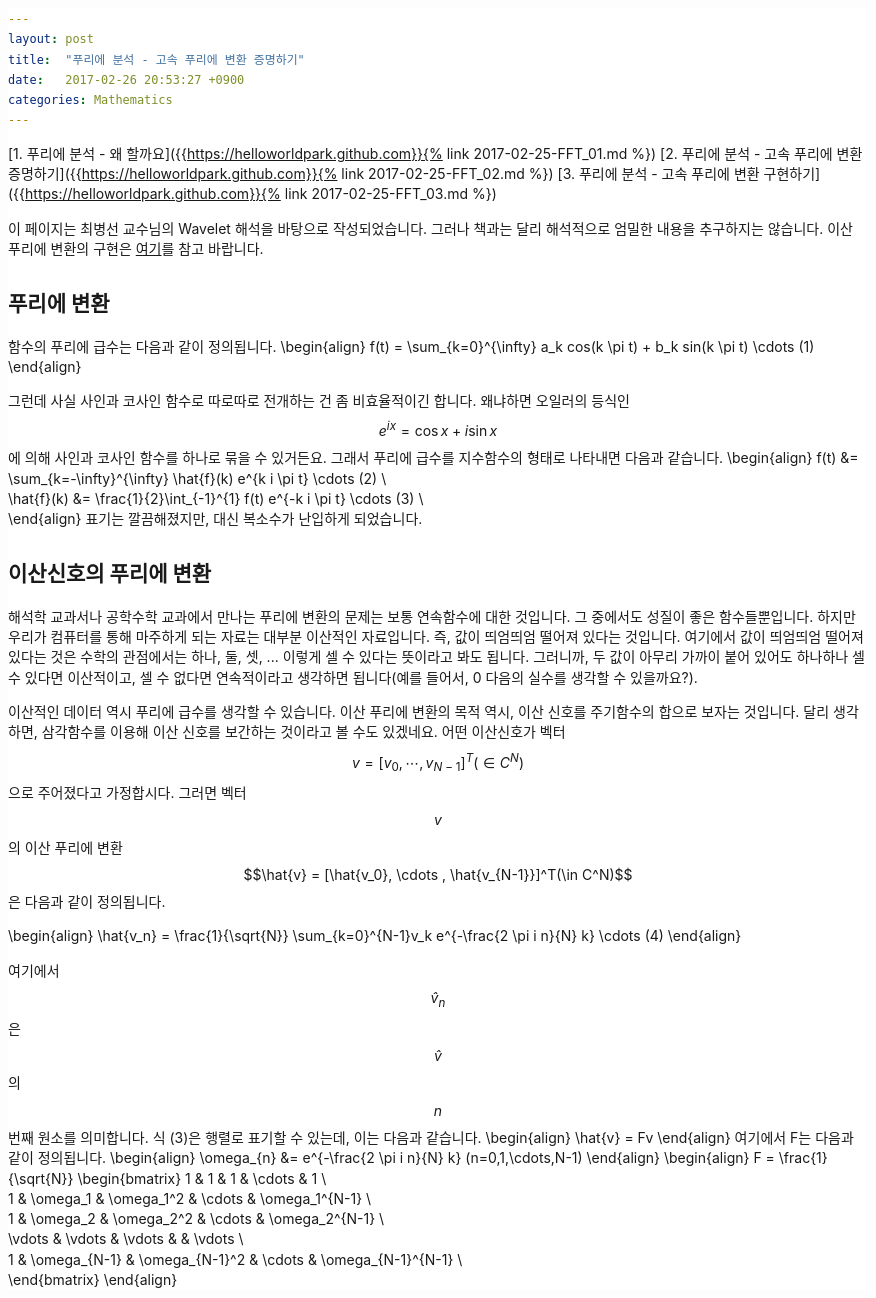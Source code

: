 ```yaml
---
layout: post
title:  "푸리에 분석 - 고속 푸리에 변환 증명하기"
date:   2017-02-26 20:53:27 +0900
categories: Mathematics
---
```


[1. 푸리에 분석 - 왜 할까요]({{https://helloworldpark.github.com}}{% link 2017-02-25-FFT_01.md %})
[2. 푸리에 분석 - 고속 푸리에 변환 증명하기]({{https://helloworldpark.github.com}}{% link 2017-02-25-FFT_02.md %})
[3. 푸리에 분석 - 고속 푸리에 변환 구현하기]({{https://helloworldpark.github.com}}{% link 2017-02-25-FFT_03.md %})

이 페이지는 최병선 교수님의 Wavelet 해석을 바탕으로 작성되었습니다. 그러나 책과는 달리 해석적으로 엄밀한 내용을 추구하지는 않습니다. 이산 푸리에 변환의 구현은 [여기](https://github.com/helloworldpark/wavelet-fft)를 참고 바랍니다.

## 푸리에 변환
함수의 푸리에 급수는 다음과 같이 정의됩니다.
\begin{align}
f(t) = \sum_{k=0}^{\infty} a_k cos(k \pi t) + b_k sin(k \pi t) \cdots (1)
\end{align}

그런데 사실 사인과 코사인 함수로 따로따로 전개하는 건 좀 비효율적이긴 합니다. 왜냐하면 오일러의 등식인 $$e^{ix} = \cos x + i \sin x$$에 의해 사인과 코사인 함수를 하나로 묶을 수 있거든요. 그래서 푸리에 급수를 지수함수의 형태로 나타내면 다음과 같습니다.
\begin{align}
f(t) &= \sum_{k=-\infty}^{\infty} \hat{f}(k) e^{k i \pi t} \cdots (2) \\\
\hat{f}(k) &= \frac{1}{2}\int_{-1}^{1} f(t) e^{-k i \pi t} \cdots (3) \\\
\end{align}
표기는 깔끔해졌지만, 대신 복소수가 난입하게 되었습니다.

## 이산신호의 푸리에 변환
해석학 교과서나 공학수학 교과에서 만나는 푸리에 변환의 문제는 보통 연속함수에 대한 것입니다. 그 중에서도 성질이 좋은 함수들뿐입니다. 하지만 우리가 컴퓨터를 통해 마주하게 되는 자료는 대부분 이산적인 자료입니다. 즉, 값이 띄엄띄엄 떨어져 있다는 것입니다. 여기에서 값이 띄엄띄엄 떨어져 있다는 것은 수학의 관점에서는 하나, 둘, 셋, ... 이렇게 셀 수 있다는 뜻이라고 봐도 됩니다. 그러니까, 두 값이 아무리 가까이 붙어 있어도 하나하나 셀 수 있다면 이산적이고, 셀 수 없다면 연속적이라고 생각하면 됩니다(예를 들어서, 0 다음의 실수를 생각할 수 있을까요?).

이산적인 데이터 역시 푸리에 급수를 생각할 수 있습니다. 이산 푸리에 변환의 목적 역시, 이산 신호를 주기함수의 합으로 보자는 것입니다. 달리 생각하면, 삼각함수를 이용해 이산 신호를 보간하는 것이라고 볼 수도 있겠네요. 어떤 이산신호가 벡터 $$v = [v_0, \cdots , v_{N-1}]^T(\in C^N)$$으로 주어졌다고 가정합시다. 그러면 벡터 $$v$$의 이산 푸리에 변환 $$\hat{v} = [\hat{v_0}, \cdots , \hat{v_{N-1}}]^T(\in C^N)$$은 다음과 같이 정의됩니다.

\begin{align}
\hat{v_n} = \frac{1}{\sqrt{N}} \sum_{k=0}^{N-1}v_k e^{-\frac{2 \pi i n}{N} k} \cdots (4)
\end{align}

여기에서 $$\hat{v}_n$$은 $$\hat{v}$$의 $$n$$번째 원소를 의미합니다.
식 (3)은 행렬로 표기할 수 있는데, 이는 다음과 같습니다.
\begin{align}
\hat{v} = Fv
\end{align}
여기에서 F는 다음과 같이 정의됩니다.
\begin{align}
\omega_{n} &= e^{-\frac{2 \pi i n}{N} k} (n=0,1,\cdots,N-1)
\end{align}
\begin{align}
F = \frac{1}{\sqrt{N}} 
\begin{bmatrix}
1 & 1 & 1 & \cdots & 1 \\\
1 & \omega_1 & \omega_1^2 & \cdots & \omega_1^{N-1} \\\
1 & \omega_2 & \omega_2^2 & \cdots & \omega_2^{N-1} \\\
\vdots & \vdots & \vdots &  & \vdots \\\
1 & \omega_{N-1} & \omega_{N-1}^2 & \cdots & \omega_{N-1}^{N-1} \\\
\end{bmatrix}
\end{align}
